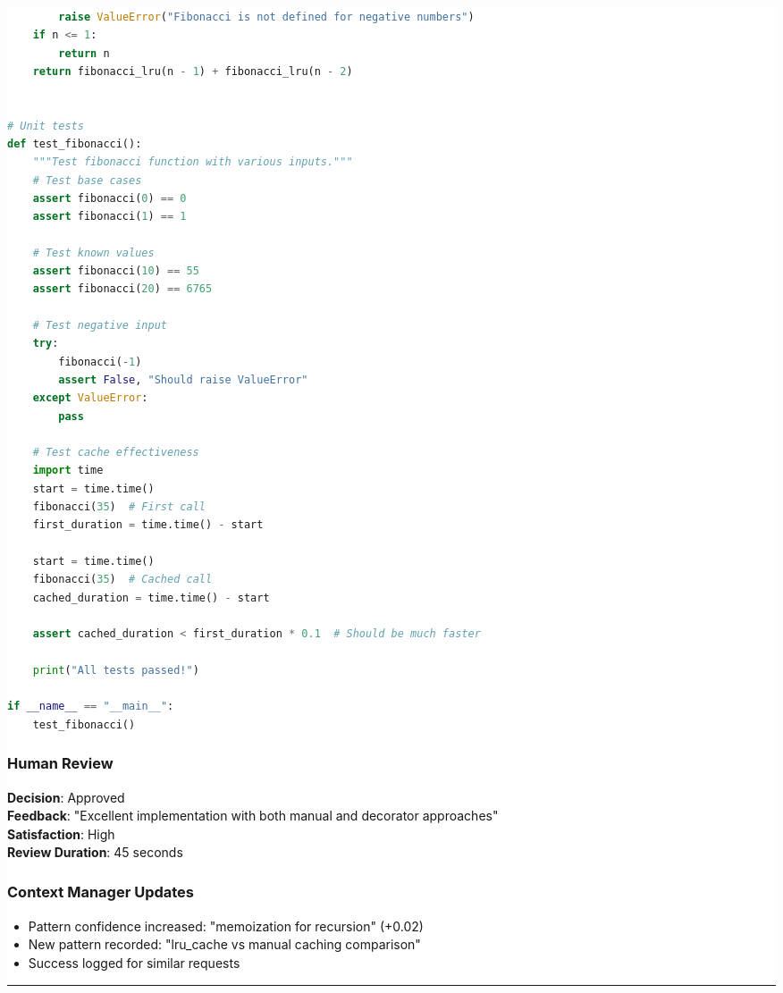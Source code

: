 ```python
        raise ValueError("Fibonacci is not defined for negative numbers")
    if n <= 1:
        return n
    return fibonacci_lru(n - 1) + fibonacci_lru(n - 2)


# Unit tests
def test_fibonacci():
    """Test fibonacci function with various inputs."""
    # Test base cases
    assert fibonacci(0) == 0
    assert fibonacci(1) == 1
    
    # Test known values
    assert fibonacci(10) == 55
    assert fibonacci(20) == 6765
    
    # Test negative input
    try:
        fibonacci(-1)
        assert False, "Should raise ValueError"
    except ValueError:
        pass
    
    # Test cache effectiveness
    import time
    start = time.time()
    fibonacci(35)  # First call
    first_duration = time.time() - start
    
    start = time.time()
    fibonacci(35)  # Cached call
    cached_duration = time.time() - start
    
    assert cached_duration < first_duration * 0.1  # Should be much faster
    
    print("All tests passed!")

if __name__ == "__main__":
    test_fibonacci()
```

### Human Review

**Decision**: Approved  
**Feedback**: "Excellent implementation with both manual and decorator approaches"  
**Satisfaction**: High  
**Review Duration**: 45 seconds

### Context Manager Updates
- Pattern confidence increased: "memoization for recursion" (+0.02)
- New pattern recorded: "lru_cache vs manual caching comparison"
- Success logged for similar requests

---